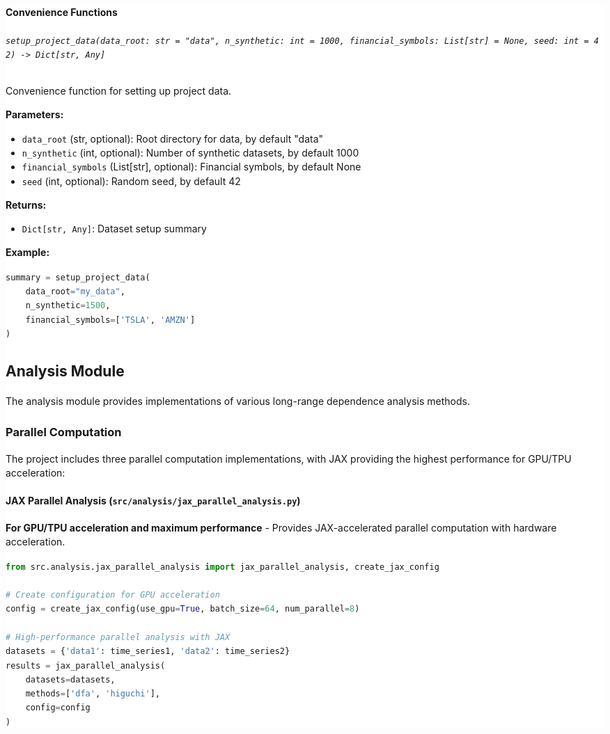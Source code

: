 #### Convenience Functions

###### `setup_project_data(data_root: str = "data", n_synthetic: int = 1000, financial_symbols: List[str] = None, seed: int = 42) -> Dict[str, Any]`

Convenience function for setting up project data.

**Parameters:**
- `data_root` (str, optional): Root directory for data, by default "data"
- `n_synthetic` (int, optional): Number of synthetic datasets, by default 1000
- `financial_symbols` (List[str], optional): Financial symbols, by default None
- `seed` (int, optional): Random seed, by default 42

**Returns:**
- `Dict[str, Any]`: Dataset setup summary

**Example:**
```python
summary = setup_project_data(
    data_root="my_data",
    n_synthetic=1500,
    financial_symbols=['TSLA', 'AMZN']
)
```

## Analysis Module

The analysis module provides implementations of various long-range dependence analysis methods.

### Parallel Computation

The project includes three parallel computation implementations, with JAX providing the highest performance for GPU/TPU acceleration:

#### JAX Parallel Analysis (`src/analysis/jax_parallel_analysis.py`)

**For GPU/TPU acceleration and maximum performance** - Provides JAX-accelerated parallel computation with hardware acceleration.

```python
from src.analysis.jax_parallel_analysis import jax_parallel_analysis, create_jax_config

# Create configuration for GPU acceleration
config = create_jax_config(use_gpu=True, batch_size=64, num_parallel=8)

# High-performance parallel analysis with JAX
datasets = {'data1': time_series1, 'data2': time_series2}
results = jax_parallel_analysis(
    datasets=datasets,
    methods=['dfa', 'higuchi'],
    config=config
)
```
